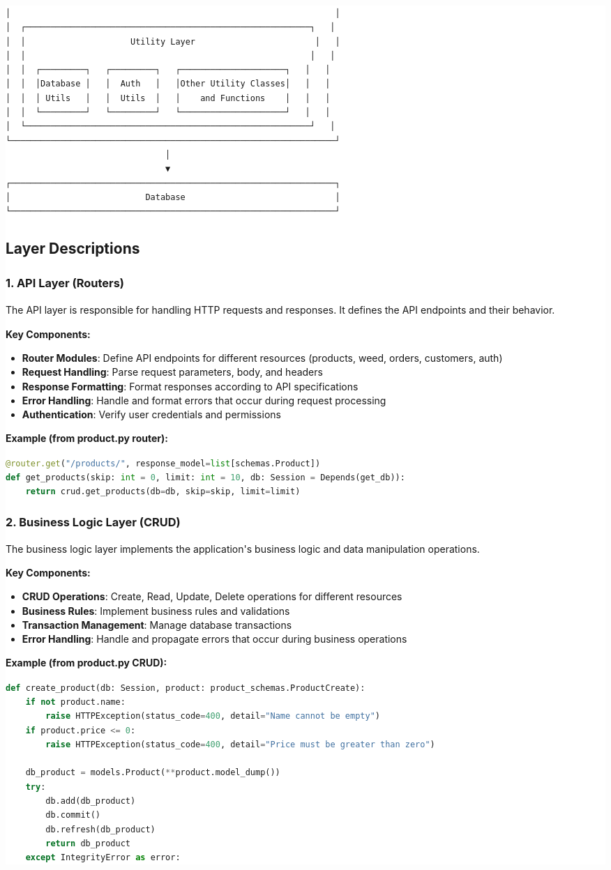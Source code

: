 ```
│                                                                 │
│  ┌─────────────────────────────────────────────────────────┐   │
│  │                     Utility Layer                        │   │
│  │                                                         │   │
│  │  ┌─────────┐   ┌─────────┐   ┌─────────────────────┐   │   │
│  │  │Database │   │  Auth   │   │Other Utility Classes│   │   │
│  │  │ Utils   │   │  Utils  │   │    and Functions    │   │   │
│  │  └─────────┘   └─────────┘   └─────────────────────┘   │   │
│  └─────────────────────────────────────────────────────────┘   │
└─────────────────────────────────────────────────────────────────┘
                                │
                                ▼
┌─────────────────────────────────────────────────────────────────┐
│                           Database                              │
└─────────────────────────────────────────────────────────────────┘
```

## Layer Descriptions

### 1. API Layer (Routers)

The API layer is responsible for handling HTTP requests and responses. It defines the API endpoints and their behavior.

**Key Components:**
- **Router Modules**: Define API endpoints for different resources (products, weed, orders, customers, auth)
- **Request Handling**: Parse request parameters, body, and headers
- **Response Formatting**: Format responses according to API specifications
- **Error Handling**: Handle and format errors that occur during request processing
- **Authentication**: Verify user credentials and permissions

**Example (from product.py router):**
```python
@router.get("/products/", response_model=list[schemas.Product])
def get_products(skip: int = 0, limit: int = 10, db: Session = Depends(get_db)):
    return crud.get_products(db=db, skip=skip, limit=limit)
```

### 2. Business Logic Layer (CRUD)

The business logic layer implements the application's business logic and data manipulation operations.

**Key Components:**
- **CRUD Operations**: Create, Read, Update, Delete operations for different resources
- **Business Rules**: Implement business rules and validations
- **Transaction Management**: Manage database transactions
- **Error Handling**: Handle and propagate errors that occur during business operations

**Example (from product.py CRUD):**
```python
def create_product(db: Session, product: product_schemas.ProductCreate):
    if not product.name:
        raise HTTPException(status_code=400, detail="Name cannot be empty")
    if product.price <= 0:
        raise HTTPException(status_code=400, detail="Price must be greater than zero")

    db_product = models.Product(**product.model_dump())
    try:
        db.add(db_product)
        db.commit()
        db.refresh(db_product)
        return db_product
    except IntegrityError as error:
```